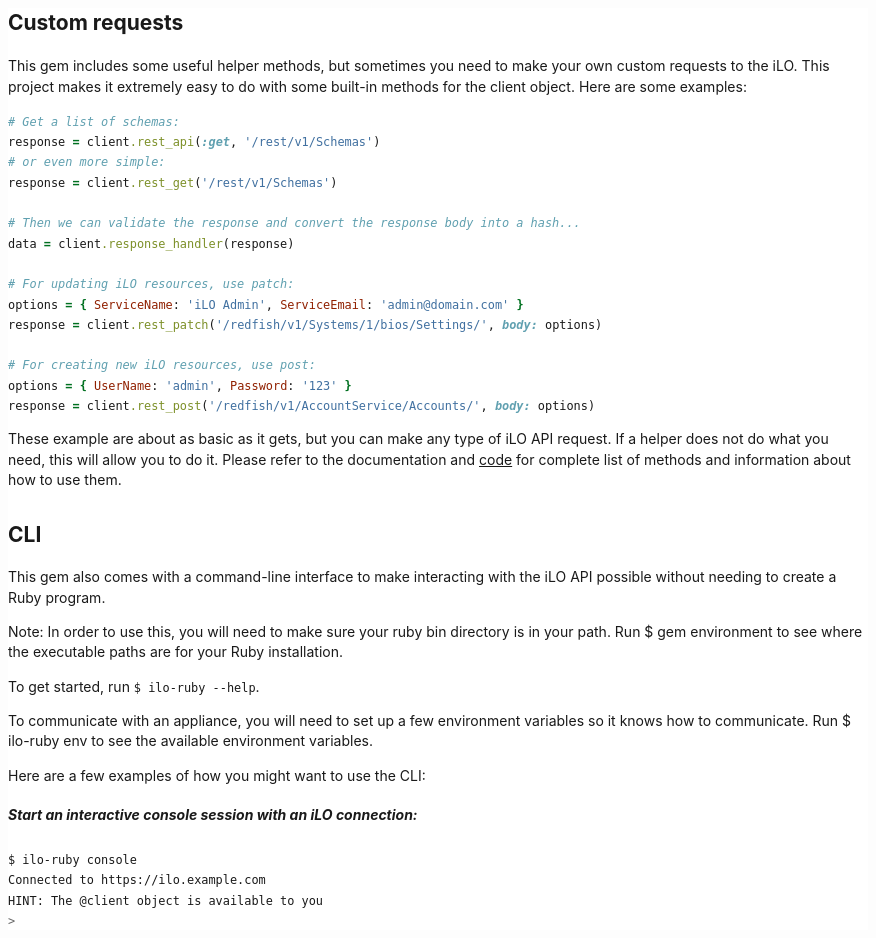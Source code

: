 ## Custom requests

This gem includes some useful helper methods, but sometimes you need to make your own custom requests to the iLO.
This project makes it extremely easy to do with some built-in methods for the client object. Here are some examples:

```ruby
# Get a list of schemas:
response = client.rest_api(:get, '/rest/v1/Schemas')
# or even more simple:
response = client.rest_get('/rest/v1/Schemas')

# Then we can validate the response and convert the response body into a hash...
data = client.response_handler(response)

# For updating iLO resources, use patch:
options = { ServiceName: 'iLO Admin', ServiceEmail: 'admin@domain.com' }
response = client.rest_patch('/redfish/v1/Systems/1/bios/Settings/', body: options)

# For creating new iLO resources, use post:
options = { UserName: 'admin', Password: '123' }
response = client.rest_post('/redfish/v1/AccountService/Accounts/', body: options)
```

These example are about as basic as it gets, but you can make any type of iLO API request.
If a helper does not do what you need, this will allow you to do it.
Please refer to the documentation and [code](lib/ilo-sdk/rest.rb) for complete list of methods and information about how to use them.


## CLI

This gem also comes with a command-line interface to make interacting with the iLO API possible without needing to create a Ruby program.

Note: In order to use this, you will need to make sure your ruby bin directory is in your path. Run $ gem environment to see where the executable paths are for your Ruby installation.

To get started, run `$ ilo-ruby --help`.

To communicate with an appliance, you will need to set up a few environment variables so it knows how to communicate. Run $ ilo-ruby env to see the available environment variables.

Here are a few examples of how you might want to use the CLI:

##### Start an interactive console session with an iLO connection:

```bash
$ ilo-ruby console
Connected to https://ilo.example.com
HINT: The @client object is available to you
>
```
